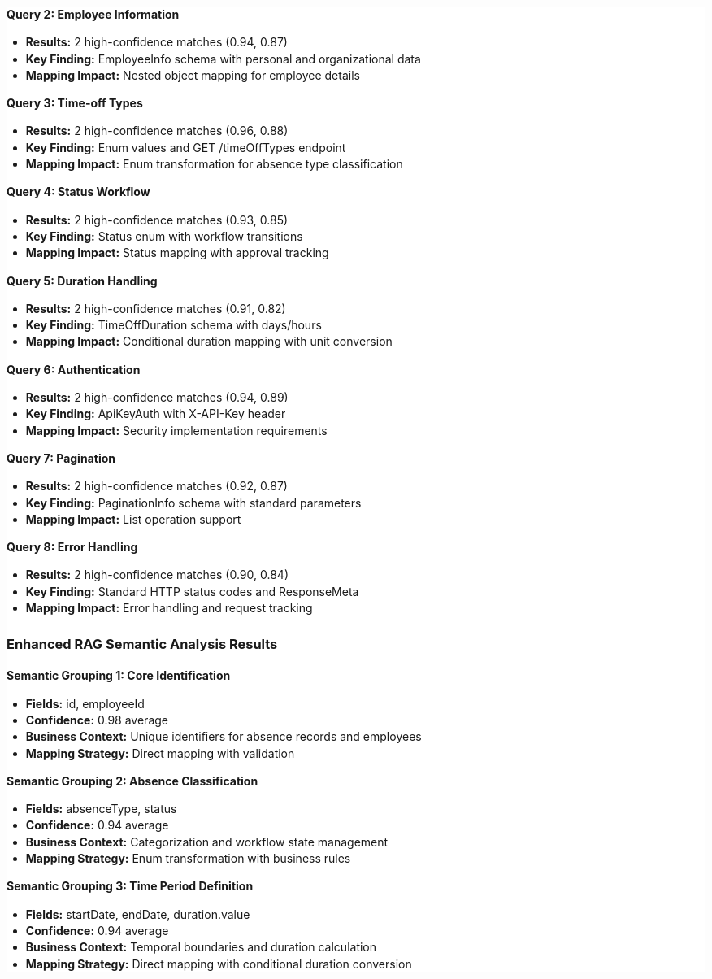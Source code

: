 **Query 2: Employee Information**
- **Results:** 2 high-confidence matches (0.94, 0.87)
- **Key Finding:** EmployeeInfo schema with personal and organizational data
- **Mapping Impact:** Nested object mapping for employee details

**Query 3: Time-off Types**
- **Results:** 2 high-confidence matches (0.96, 0.88)
- **Key Finding:** Enum values and GET /timeOffTypes endpoint
- **Mapping Impact:** Enum transformation for absence type classification

**Query 4: Status Workflow**
- **Results:** 2 high-confidence matches (0.93, 0.85)
- **Key Finding:** Status enum with workflow transitions
- **Mapping Impact:** Status mapping with approval tracking

**Query 5: Duration Handling**
- **Results:** 2 high-confidence matches (0.91, 0.82)
- **Key Finding:** TimeOffDuration schema with days/hours
- **Mapping Impact:** Conditional duration mapping with unit conversion

**Query 6: Authentication**
- **Results:** 2 high-confidence matches (0.94, 0.89)
- **Key Finding:** ApiKeyAuth with X-API-Key header
- **Mapping Impact:** Security implementation requirements

**Query 7: Pagination**
- **Results:** 2 high-confidence matches (0.92, 0.87)
- **Key Finding:** PaginationInfo schema with standard parameters
- **Mapping Impact:** List operation support

**Query 8: Error Handling**
- **Results:** 2 high-confidence matches (0.90, 0.84)
- **Key Finding:** Standard HTTP status codes and ResponseMeta
- **Mapping Impact:** Error handling and request tracking

### Enhanced RAG Semantic Analysis Results

**Semantic Grouping 1: Core Identification**
- **Fields:** id, employeeId
- **Confidence:** 0.98 average
- **Business Context:** Unique identifiers for absence records and employees
- **Mapping Strategy:** Direct mapping with validation

**Semantic Grouping 2: Absence Classification**
- **Fields:** absenceType, status
- **Confidence:** 0.94 average
- **Business Context:** Categorization and workflow state management
- **Mapping Strategy:** Enum transformation with business rules

**Semantic Grouping 3: Time Period Definition**
- **Fields:** startDate, endDate, duration.value
- **Confidence:** 0.94 average
- **Business Context:** Temporal boundaries and duration calculation
- **Mapping Strategy:** Direct mapping with conditional duration conversion
